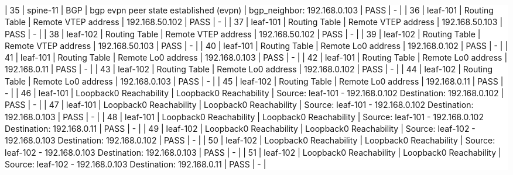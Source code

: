| 35 | spine-11 | BGP | bgp evpn peer state established (evpn) | bgp_neighbor: 192.168.0.103 | PASS | - |
| 36 | leaf-101 | Routing Table | Remote VTEP address | 192.168.50.102 | PASS | - |
| 37 | leaf-101 | Routing Table | Remote VTEP address | 192.168.50.103 | PASS | - |
| 38 | leaf-102 | Routing Table | Remote VTEP address | 192.168.50.102 | PASS | - |
| 39 | leaf-102 | Routing Table | Remote VTEP address | 192.168.50.103 | PASS | - |
| 40 | leaf-101 | Routing Table | Remote Lo0 address | 192.168.0.102 | PASS | - |
| 41 | leaf-101 | Routing Table | Remote Lo0 address | 192.168.0.103 | PASS | - |
| 42 | leaf-101 | Routing Table | Remote Lo0 address | 192.168.0.11 | PASS | - |
| 43 | leaf-102 | Routing Table | Remote Lo0 address | 192.168.0.102 | PASS | - |
| 44 | leaf-102 | Routing Table | Remote Lo0 address | 192.168.0.103 | PASS | - |
| 45 | leaf-102 | Routing Table | Remote Lo0 address | 192.168.0.11 | PASS | - |
| 46 | leaf-101 | Loopback0 Reachability | Loopback0 Reachability | Source: leaf-101 - 192.168.0.102 Destination: 192.168.0.102 | PASS | - |
| 47 | leaf-101 | Loopback0 Reachability | Loopback0 Reachability | Source: leaf-101 - 192.168.0.102 Destination: 192.168.0.103 | PASS | - |
| 48 | leaf-101 | Loopback0 Reachability | Loopback0 Reachability | Source: leaf-101 - 192.168.0.102 Destination: 192.168.0.11 | PASS | - |
| 49 | leaf-102 | Loopback0 Reachability | Loopback0 Reachability | Source: leaf-102 - 192.168.0.103 Destination: 192.168.0.102 | PASS | - |
| 50 | leaf-102 | Loopback0 Reachability | Loopback0 Reachability | Source: leaf-102 - 192.168.0.103 Destination: 192.168.0.103 | PASS | - |
| 51 | leaf-102 | Loopback0 Reachability | Loopback0 Reachability | Source: leaf-102 - 192.168.0.103 Destination: 192.168.0.11 | PASS | - |
